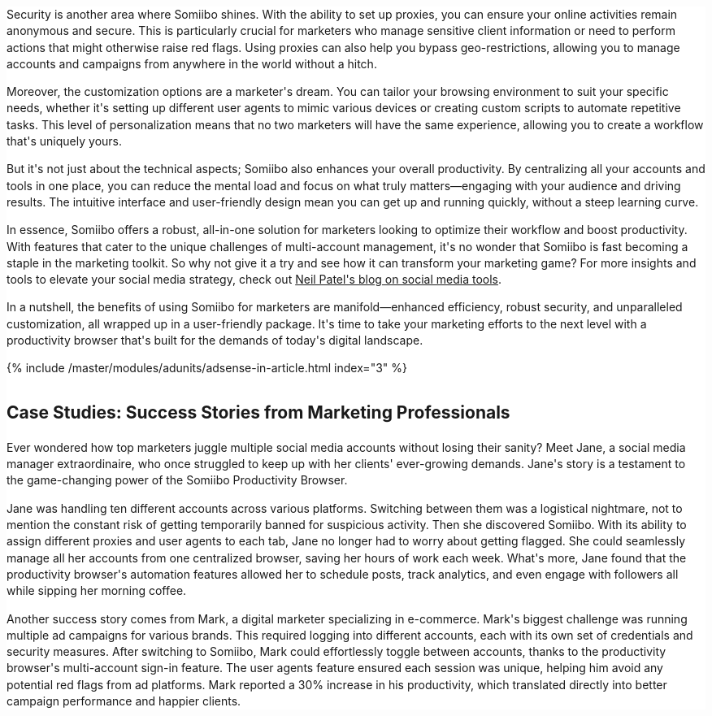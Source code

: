 Security is another area where Somiibo shines. With the ability to set up proxies, you can ensure your online activities remain anonymous and secure. This is particularly crucial for marketers who manage sensitive client information or need to perform actions that might otherwise raise red flags. Using proxies can also help you bypass geo-restrictions, allowing you to manage accounts and campaigns from anywhere in the world without a hitch.

Moreover, the customization options are a marketer's dream. You can tailor your browsing environment to suit your specific needs, whether it's setting up different user agents to mimic various devices or creating custom scripts to automate repetitive tasks. This level of personalization means that no two marketers will have the same experience, allowing you to create a workflow that's uniquely yours.

But it's not just about the technical aspects; Somiibo also enhances your overall productivity. By centralizing all your accounts and tools in one place, you can reduce the mental load and focus on what truly matters—engaging with your audience and driving results. The intuitive interface and user-friendly design mean you can get up and running quickly, without a steep learning curve.

In essence, Somiibo offers a robust, all-in-one solution for marketers looking to optimize their workflow and boost productivity. With features that cater to the unique challenges of multi-account management, it's no wonder that Somiibo is fast becoming a staple in the marketing toolkit. So why not give it a try and see how it can transform your marketing game? For more insights and tools to elevate your social media strategy, check out [Neil Patel's blog on social media tools](https://neilpatel.com/blog/social-media-tools/).

In a nutshell, the benefits of using Somiibo for marketers are manifold—enhanced efficiency, robust security, and unparalleled customization, all wrapped up in a user-friendly package. It's time to take your marketing efforts to the next level with a productivity browser that's built for the demands of today's digital landscape.

{% include /master/modules/adunits/adsense-in-article.html index="3" %}

## Case Studies: Success Stories from Marketing Professionals

Ever wondered how top marketers juggle multiple social media accounts without losing their sanity? Meet Jane, a social media manager extraordinaire, who once struggled to keep up with her clients' ever-growing demands. Jane's story is a testament to the game-changing power of the Somiibo Productivity Browser.

Jane was handling ten different accounts across various platforms. Switching between them was a logistical nightmare, not to mention the constant risk of getting temporarily banned for suspicious activity. Then she discovered Somiibo. With its ability to assign different proxies and user agents to each tab, Jane no longer had to worry about getting flagged. She could seamlessly manage all her accounts from one centralized browser, saving her hours of work each week. What's more, Jane found that the productivity browser's automation features allowed her to schedule posts, track analytics, and even engage with followers all while sipping her morning coffee.

Another success story comes from Mark, a digital marketer specializing in e-commerce. Mark's biggest challenge was running multiple ad campaigns for various brands. This required logging into different accounts, each with its own set of credentials and security measures. After switching to Somiibo, Mark could effortlessly toggle between accounts, thanks to the productivity browser's multi-account sign-in feature. The user agents feature ensured each session was unique, helping him avoid any potential red flags from ad platforms. Mark reported a 30% increase in his productivity, which translated directly into better campaign performance and happier clients.
